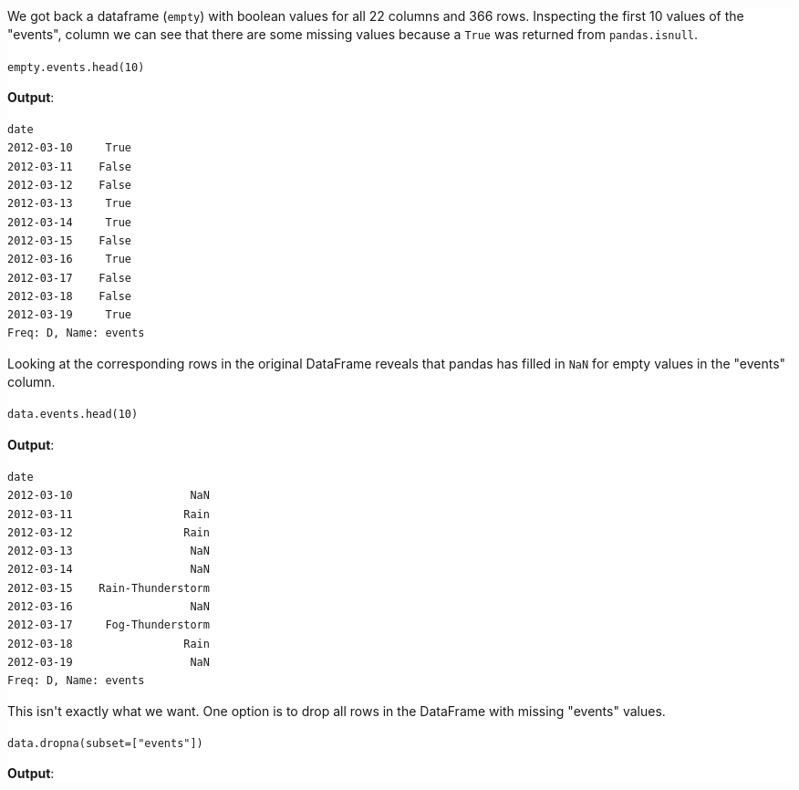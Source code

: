 
We got back a dataframe (`empty`) with boolean values for all 22 columns and 366 rows. Inspecting the first 10 values of the "events", column we can see that there are some missing values because a `True` was returned from `pandas.isnull`.


	empty.events.head(10)



**Output**:


	date
	2012-03-10     True
	2012-03-11    False
	2012-03-12    False
	2012-03-13     True
	2012-03-14     True
	2012-03-15    False
	2012-03-16     True
	2012-03-17    False
	2012-03-18    False
	2012-03-19     True
	Freq: D, Name: events


Looking at the corresponding rows in the original DataFrame reveals that pandas has filled in `NaN` for empty values in the "events" column.


	data.events.head(10)



**Output**:


	date
	2012-03-10                  NaN
	2012-03-11                 Rain
	2012-03-12                 Rain
	2012-03-13                  NaN
	2012-03-14                  NaN
	2012-03-15    Rain-Thunderstorm
	2012-03-16                  NaN
	2012-03-17     Fog-Thunderstorm
	2012-03-18                 Rain
	2012-03-19                  NaN
	Freq: D, Name: events


This isn't exactly what we want. One option is to drop all rows in the DataFrame with missing "events" values.


	data.dropna(subset=["events"])



**Output**:
